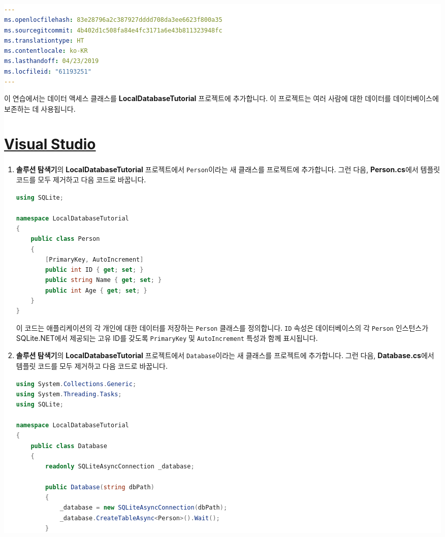 ```yaml
---
ms.openlocfilehash: 83e28796a2c387927dddd708da3ee6623f800a35
ms.sourcegitcommit: 4b402d1c508fa84e4fc3171a6e43b811323948fc
ms.translationtype: HT
ms.contentlocale: ko-KR
ms.lasthandoff: 04/23/2019
ms.locfileid: "61193251"
---
```

이 연습에서는 데이터 액세스 클래스를 **LocalDatabaseTutorial** 프로젝트에 추가합니다. 이 프로젝트는 여러 사람에 대한 데이터를 데이터베이스에 보존하는 데 사용됩니다.

# <a name="visual-studiotabvswin"></a>[Visual Studio](#tab/vswin)

1. **솔루션 탐색기**의 **LocalDatabaseTutorial** 프로젝트에서 `Person`이라는 새 클래스를 프로젝트에 추가합니다. 그런 다음, **Person.cs**에서 템플릿 코드를 모두 제거하고 다음 코드로 바꿉니다.

    ```csharp
    using SQLite;

    namespace LocalDatabaseTutorial
    {
        public class Person
        {
            [PrimaryKey, AutoIncrement]
            public int ID { get; set; }
            public string Name { get; set; }
            public int Age { get; set; }
        }
    }
    ```

    이 코드는 애플리케이션의 각 개인에 대한 데이터를 저장하는 `Person` 클래스를 정의합니다. `ID` 속성은 데이터베이스의 각 `Person` 인스턴스가 SQLite.NET에서 제공되는 고유 ID를 갖도록 `PrimaryKey` 및 `AutoIncrement` 특성과 함께 표시됩니다.

1. **솔루션 탐색기**의 **LocalDatabaseTutorial** 프로젝트에서 `Database`이라는 새 클래스를 프로젝트에 추가합니다. 그런 다음, **Database.cs**에서 템플릿 코드를 모두 제거하고 다음 코드로 바꿉니다.

    ```csharp
    using System.Collections.Generic;
    using System.Threading.Tasks;
    using SQLite;

    namespace LocalDatabaseTutorial
    {
        public class Database
        {
            readonly SQLiteAsyncConnection _database;

            public Database(string dbPath)
            {
                _database = new SQLiteAsyncConnection(dbPath);
                _database.CreateTableAsync<Person>().Wait();
            }

